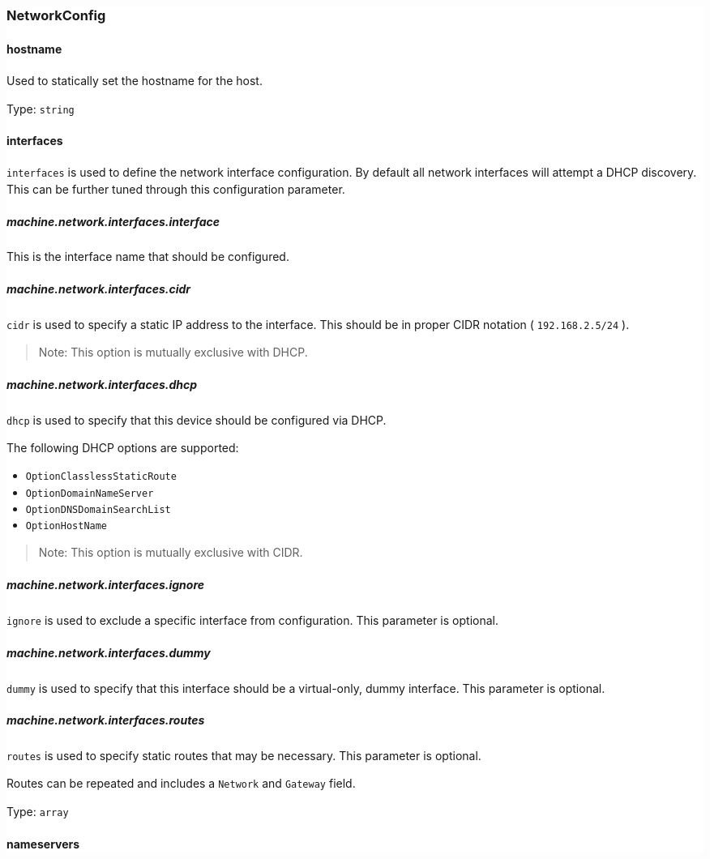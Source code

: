 
### NetworkConfig

#### hostname

Used to statically set the hostname for the host.

Type: `string`

#### interfaces

`interfaces` is used to define the network interface configuration.
By default all network interfaces will attempt a DHCP discovery.
This can be further tuned through this configuration parameter.

##### machine.network.interfaces.interface

This is the interface name that should be configured.

##### machine.network.interfaces.cidr

`cidr` is used to specify a static IP address to the interface.
This should be in proper CIDR notation ( `192.168.2.5/24` ).

> Note: This option is mutually exclusive with DHCP.

##### machine.network.interfaces.dhcp

`dhcp` is used to specify that this device should be configured via DHCP.

The following DHCP options are supported:

- `OptionClasslessStaticRoute`
- `OptionDomainNameServer`
- `OptionDNSDomainSearchList`
- `OptionHostName`

> Note: This option is mutually exclusive with CIDR.

##### machine.network.interfaces.ignore

`ignore` is used to exclude a specific interface from configuration.
This parameter is optional.

##### machine.network.interfaces.dummy

`dummy` is used to specify that this interface should be a virtual-only, dummy interface.
This parameter is optional.

##### machine.network.interfaces.routes

`routes` is used to specify static routes that may be necessary.
This parameter is optional.

Routes can be repeated and includes a `Network` and `Gateway` field.

Type: `array`

#### nameservers
